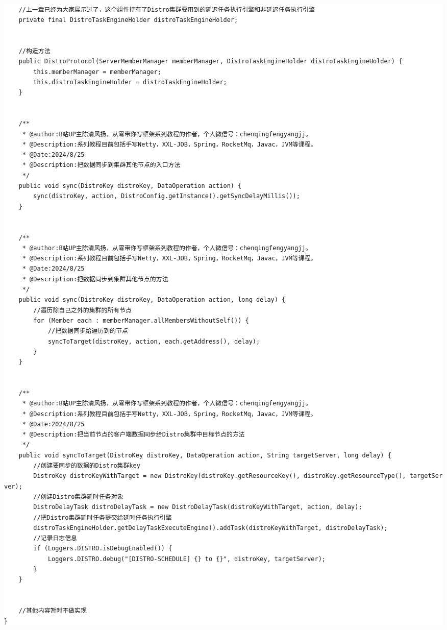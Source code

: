 ```
    //上一章已经为大家展示过了，这个组件持有了Distro集群要用到的延迟任务执行引擎和非延迟任务执行引擎
    private final DistroTaskEngineHolder distroTaskEngineHolder;


    //构造方法
    public DistroProtocol(ServerMemberManager memberManager, DistroTaskEngineHolder distroTaskEngineHolder) {
        this.memberManager = memberManager;
        this.distroTaskEngineHolder = distroTaskEngineHolder;
    }


    /**
     * @author:B站UP主陈清风扬，从零带你写框架系列教程的作者，个人微信号：chenqingfengyangjj。
     * @Description:系列教程目前包括手写Netty，XXL-JOB，Spring，RocketMq，Javac，JVM等课程。
     * @Date:2024/8/25
     * @Description:把数据同步到集群其他节点的入口方法
     */
    public void sync(DistroKey distroKey, DataOperation action) {
        sync(distroKey, action, DistroConfig.getInstance().getSyncDelayMillis());
    }


    /**
     * @author:B站UP主陈清风扬，从零带你写框架系列教程的作者，个人微信号：chenqingfengyangjj。
     * @Description:系列教程目前包括手写Netty，XXL-JOB，Spring，RocketMq，Javac，JVM等课程。
     * @Date:2024/8/25
     * @Description:把数据同步到集群其他节点的方法
     */
    public void sync(DistroKey distroKey, DataOperation action, long delay) {
        //遍历除自己之外的集群的所有节点
        for (Member each : memberManager.allMembersWithoutSelf()) {
            //把数据同步给遍历到的节点
            syncToTarget(distroKey, action, each.getAddress(), delay);
        }
    }


    /**
     * @author:B站UP主陈清风扬，从零带你写框架系列教程的作者，个人微信号：chenqingfengyangjj。
     * @Description:系列教程目前包括手写Netty，XXL-JOB，Spring，RocketMq，Javac，JVM等课程。
     * @Date:2024/8/25
     * @Description:把当前节点的客户端数据同步给Distro集群中目标节点的方法
     */
    public void syncToTarget(DistroKey distroKey, DataOperation action, String targetServer, long delay) {
        //创建要同步的数据的Distro集群key
        DistroKey distroKeyWithTarget = new DistroKey(distroKey.getResourceKey(), distroKey.getResourceType(), targetServer);
        //创建Distro集群延时任务对象
        DistroDelayTask distroDelayTask = new DistroDelayTask(distroKeyWithTarget, action, delay);
        //把Distro集群延时任务提交给延时任务执行引擎
        distroTaskEngineHolder.getDelayTaskExecuteEngine().addTask(distroKeyWithTarget, distroDelayTask);
        //记录日志信息
        if (Loggers.DISTRO.isDebugEnabled()) {
            Loggers.DISTRO.debug("[DISTRO-SCHEDULE] {} to {}", distroKey, targetServer);
        }
    }


    //其他内容暂时不做实现
}
```